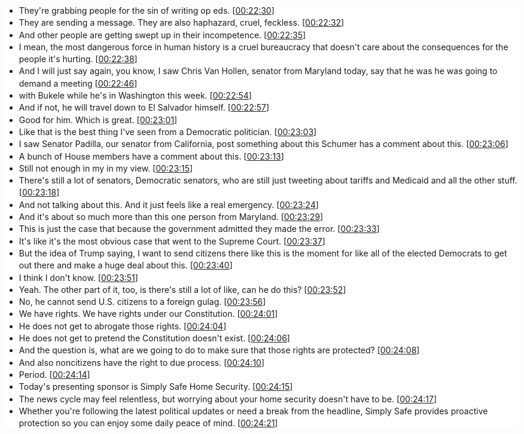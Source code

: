 *  They're grabbing people for the sin of writing op eds. [[00:22:30](https://www.youtube.com/watch?v=Y5xeBBx-qJs&t=1350.0s)]
*  They are sending a message. They are also haphazard, cruel, feckless. [[00:22:32](https://www.youtube.com/watch?v=Y5xeBBx-qJs&t=1352.24s)]
*  And other people are getting swept up in their incompetence. [[00:22:35](https://www.youtube.com/watch?v=Y5xeBBx-qJs&t=1355.96s)]
*  I mean, the most dangerous force in human history is a cruel bureaucracy that doesn't care about the consequences for the people it's hurting. [[00:22:38](https://www.youtube.com/watch?v=Y5xeBBx-qJs&t=1358.6s)]
*  And I will just say again, you know, I saw Chris Van Hollen, senator from Maryland today, say that he was he was going to demand a meeting [[00:22:46](https://www.youtube.com/watch?v=Y5xeBBx-qJs&t=1366.52s)]
*  with Bukele while he's in Washington this week. [[00:22:54](https://www.youtube.com/watch?v=Y5xeBBx-qJs&t=1374.96s)]
*  And if not, he will travel down to El Salvador himself. [[00:22:57](https://www.youtube.com/watch?v=Y5xeBBx-qJs&t=1377.6000000000001s)]
*  Good for him. Which is great. [[00:23:01](https://www.youtube.com/watch?v=Y5xeBBx-qJs&t=1381.52s)]
*  Like that is the best thing I've seen from a Democratic politician. [[00:23:03](https://www.youtube.com/watch?v=Y5xeBBx-qJs&t=1383.24s)]
*  I saw Senator Padilla, our senator from California, post something about this Schumer has a comment about this. [[00:23:06](https://www.youtube.com/watch?v=Y5xeBBx-qJs&t=1386.44s)]
*  A bunch of House members have a comment about this. [[00:23:13](https://www.youtube.com/watch?v=Y5xeBBx-qJs&t=1393.48s)]
*  Still not enough in my in my view. [[00:23:15](https://www.youtube.com/watch?v=Y5xeBBx-qJs&t=1395.8s)]
*  There's still a lot of senators, Democratic senators, who are still just tweeting about tariffs and Medicaid and all the other stuff. [[00:23:18](https://www.youtube.com/watch?v=Y5xeBBx-qJs&t=1398.2s)]
*  And not talking about this. And it just feels like a real emergency. [[00:23:24](https://www.youtube.com/watch?v=Y5xeBBx-qJs&t=1404.32s)]
*  And it's about so much more than this one person from Maryland. [[00:23:29](https://www.youtube.com/watch?v=Y5xeBBx-qJs&t=1409.08s)]
*  This is just the case that because the government admitted they made the error. [[00:23:33](https://www.youtube.com/watch?v=Y5xeBBx-qJs&t=1413.8799999999999s)]
*  It's like it's the most obvious case that went to the Supreme Court. [[00:23:37](https://www.youtube.com/watch?v=Y5xeBBx-qJs&t=1417.2s)]
*  But the idea of Trump saying, I want to send citizens there like this is the moment for like all of the elected Democrats to get out there and make a huge deal about this. [[00:23:40](https://www.youtube.com/watch?v=Y5xeBBx-qJs&t=1420.32s)]
*  I think I don't know. [[00:23:51](https://www.youtube.com/watch?v=Y5xeBBx-qJs&t=1431.0s)]
*  Yeah. The other part of it, too, is there's still a lot of like, can he do this? [[00:23:52](https://www.youtube.com/watch?v=Y5xeBBx-qJs&t=1432.16s)]
*  No, he cannot send U.S. citizens to a foreign gulag. [[00:23:56](https://www.youtube.com/watch?v=Y5xeBBx-qJs&t=1436.32s)]
*  We have rights. We have rights under our Constitution. [[00:24:01](https://www.youtube.com/watch?v=Y5xeBBx-qJs&t=1441.52s)]
*  He does not get to abrogate those rights. [[00:24:04](https://www.youtube.com/watch?v=Y5xeBBx-qJs&t=1444.52s)]
*  He does not get to pretend the Constitution doesn't exist. [[00:24:06](https://www.youtube.com/watch?v=Y5xeBBx-qJs&t=1446.0s)]
*  And the question is, what are we going to do to make sure that those rights are protected? [[00:24:08](https://www.youtube.com/watch?v=Y5xeBBx-qJs&t=1448.28s)]
*  And also noncitizens have the right to due process. [[00:24:10](https://www.youtube.com/watch?v=Y5xeBBx-qJs&t=1450.8799999999999s)]
*  Period. [[00:24:14](https://www.youtube.com/watch?v=Y5xeBBx-qJs&t=1454.16s)]
*  Today's presenting sponsor is Simply Safe Home Security. [[00:24:15](https://www.youtube.com/watch?v=Y5xeBBx-qJs&t=1455.4s)]
*  The news cycle may feel relentless, but worrying about your home security doesn't have to be. [[00:24:17](https://www.youtube.com/watch?v=Y5xeBBx-qJs&t=1457.56s)]
*  Whether you're following the latest political updates or need a break from the headline, Simply Safe provides proactive protection so you can enjoy some daily peace of mind. [[00:24:21](https://www.youtube.com/watch?v=Y5xeBBx-qJs&t=1461.5600000000002s)]